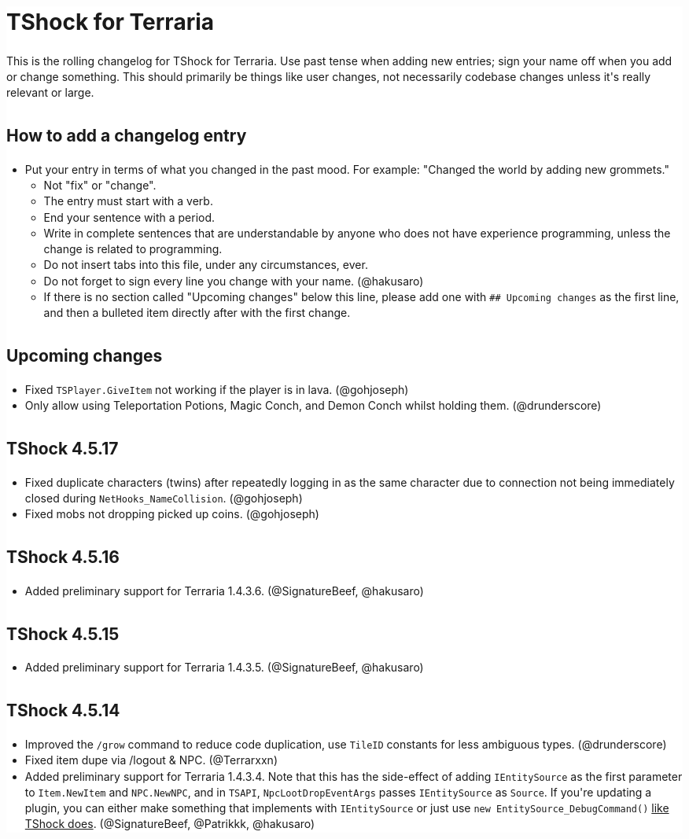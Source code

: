 # TShock for Terraria

This is the rolling changelog for TShock for Terraria. Use past tense when adding new entries; sign your name off when you add or change something. This should primarily be things like user changes, not necessarily codebase changes unless it's really relevant or large.

## How to add a changelog entry
* Put your entry in terms of what you changed in the past mood. For example: "Changed the world by adding new grommets."
  * Not "fix" or "change".
  * The entry must start with a verb.
  * End your sentence with a period.
  * Write in complete sentences that are understandable by anyone who does not have experience programming, unless the change is related to programming.
  * Do not insert tabs into this file, under any circumstances, ever.
  * Do not forget to sign every line you change with your name. (@hakusaro)
  * If there is no section called "Upcoming changes" below this line, please add one with `## Upcoming changes` as the first line, and then a bulleted item directly after with the first change.

## Upcoming changes
* Fixed `TSPlayer.GiveItem` not working if the player is in lava. (@gohjoseph)
* Only allow using Teleportation Potions, Magic Conch, and Demon Conch whilst holding them. (@drunderscore)

## TShock 4.5.17
* Fixed duplicate characters (twins) after repeatedly logging in as the same character due to connection not being immediately closed during `NetHooks_NameCollision`. (@gohjoseph)
* Fixed mobs not dropping picked up coins. (@gohjoseph)

## TShock 4.5.16
* Added preliminary support for Terraria 1.4.3.6. (@SignatureBeef, @hakusaro)

## TShock 4.5.15
* Added preliminary support for Terraria 1.4.3.5. (@SignatureBeef, @hakusaro)

## TShock 4.5.14
* Improved the `/grow` command to reduce code duplication, use `TileID` constants for less ambiguous types. (@drunderscore)
* Fixed item dupe via /logout & NPC. (@Terrarxxn)
* Added preliminary support for Terraria 1.4.3.4. Note that this has the side-effect of adding `IEntitySource` as the first parameter to `Item.NewItem` and `NPC.NewNPC`, and in `TSAPI`, `NpcLootDropEventArgs` passes `IEntitySource` as `Source`. If you're updating a plugin, you can either make something that implements with `IEntitySource` or just use `new EntitySource_DebugCommand()` [like TShock does](https://github.com/Pryaxis/TShock/commit/1b96ed8992110c5bbcc2ef952cc98459ea194dee). (@SignatureBeef, @Patrikkk, @hakusaro)
